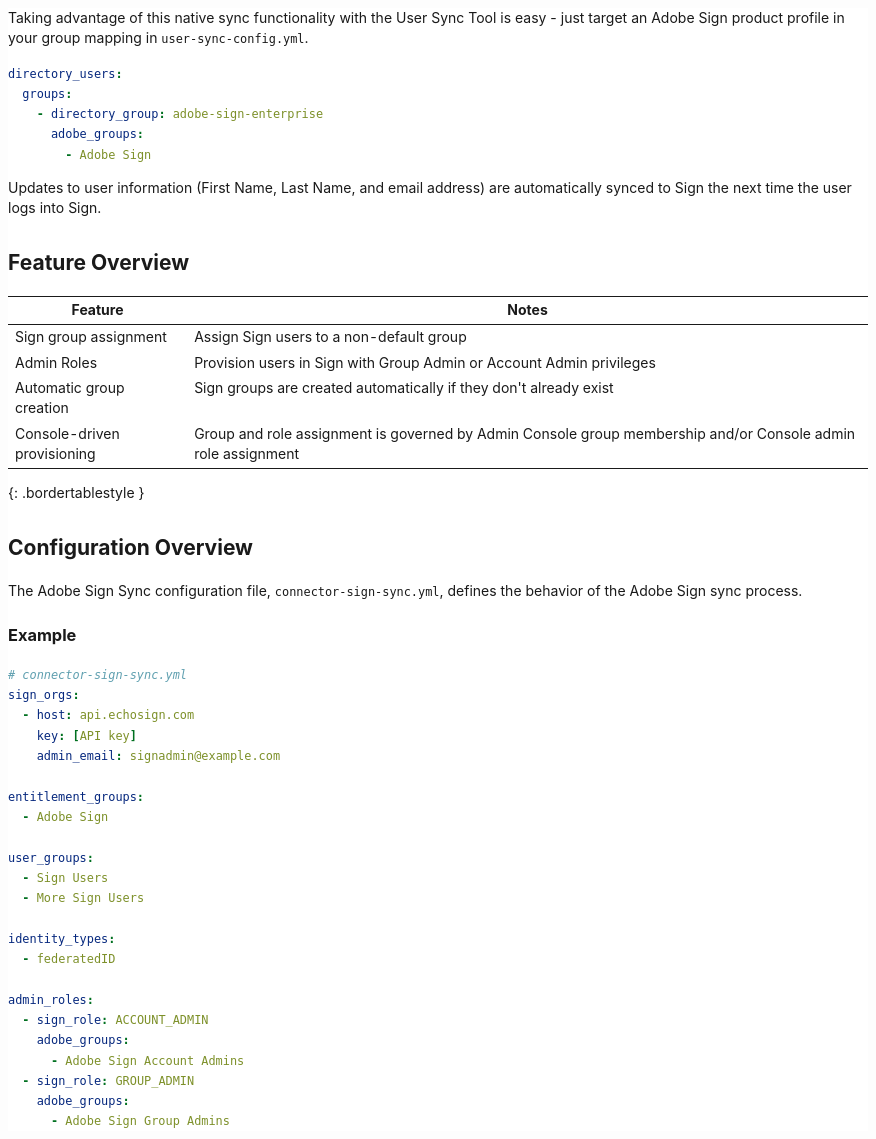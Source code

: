 Taking advantage of this native sync functionality with the User Sync Tool is easy - just target an Adobe Sign
product profile in your group mapping in `user-sync-config.yml`.

```yaml
directory_users:
  groups:
    - directory_group: adobe-sign-enterprise
      adobe_groups:
        - Adobe Sign
```

Updates to user information (First Name, Last Name, and email address) are automatically synced to Sign
the next time the user logs into Sign.

## Feature Overview


| Feature | Notes |
|---|---|
| Sign group assignment | Assign Sign users to a non-default group |
| Admin Roles | Provision users in Sign with Group Admin or Account Admin privileges |
| Automatic group creation | Sign groups are created automatically if they don't already exist |
| Console-driven provisioning | Group and role assignment is governed by Admin Console group membership and/or Console admin role assignment |
{: .bordertablestyle }

## Configuration Overview

The Adobe Sign Sync configuration file, `connector-sign-sync.yml`, defines the behavior of the Adobe Sign sync process.

### Example

```yaml
# connector-sign-sync.yml
sign_orgs:
  - host: api.echosign.com
    key: [API key]
    admin_email: signadmin@example.com

entitlement_groups:
  - Adobe Sign

user_groups:
  - Sign Users
  - More Sign Users

identity_types:
  - federatedID

admin_roles:
  - sign_role: ACCOUNT_ADMIN
    adobe_groups:
      - Adobe Sign Account Admins
  - sign_role: GROUP_ADMIN
    adobe_groups:
      - Adobe Sign Group Admins
```

